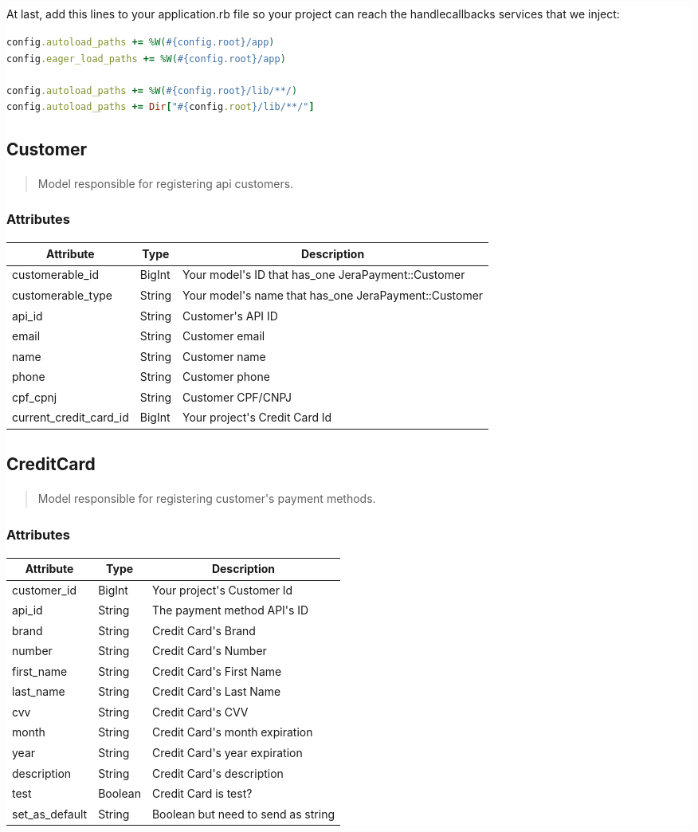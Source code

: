 At last, add this lines to your application.rb file so your project can reach the handlecallbacks services that we inject:

``` ruby
config.autoload_paths += %W(#{config.root}/app)
config.eager_load_paths += %W(#{config.root}/app)

config.autoload_paths += %W(#{config.root}/lib/**/)
config.autoload_paths += Dir["#{config.root}/lib/**/"]
```

## Customer

> Model responsible for registering api customers.

### Attributes

| Attribute|    Type    | Description |
|----------|------------|-------------|
| customerable_id | BigInt | Your model's ID that has_one JeraPayment::Customer |
| customerable_type | String | Your model's name that has_one JeraPayment::Customer |
| api_id | String | Customer's API ID |
| email | String | Customer email |
| name | String | Customer name |
| phone | String | Customer phone |
| cpf_cpnj | String | Customer CPF/CNPJ |
| current_credit_card_id | BigInt | Your project's Credit Card Id |

## CreditCard

> Model responsible for registering customer's payment methods.

### Attributes

| Attribute|    Type    | Description |
|----------|------------|-------------|
| customer_id | BigInt | Your project's Customer Id  |
| api_id | String | The payment method API's ID |
| brand | String | Credit Card's Brand |
| number | String | Credit Card's Number |
| first_name | String | Credit Card's First Name |
| last_name | String | Credit Card's Last Name |
| cvv | String | Credit Card's CVV |
| month | String | Credit Card's month expiration |
| year | String | Credit Card's year expiration |
| description | String | Credit Card's description |
| test | Boolean | Credit Card is test? |
| set_as_default | String | Boolean but need to send as string |
